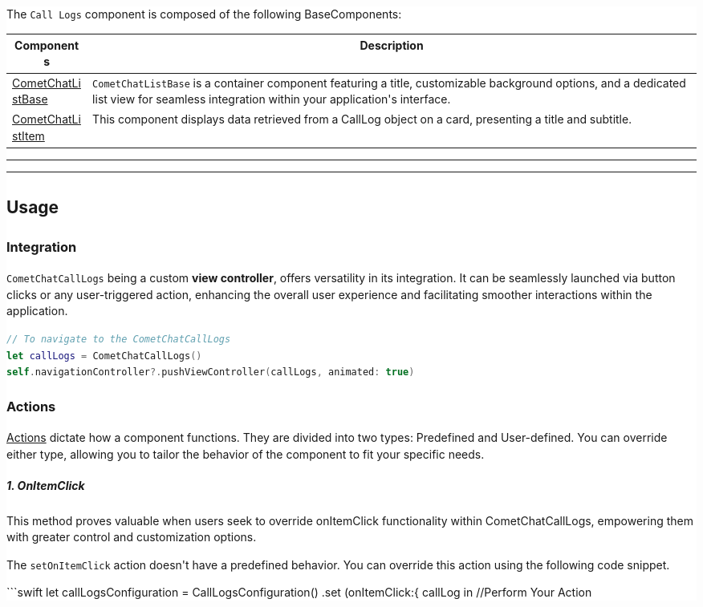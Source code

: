 The `Call Logs` component is composed of the following BaseComponents:

| Components                                 | Description                                                                                                                                                                              |
| ------------------------------------------ | ---------------------------------------------------------------------------------------------------------------------------------------------------------------------------------------- |
| [CometChatListBase](/ui-kit/ios/list-base) | `CometChatListBase` is a container component featuring a title, customizable background options, and a dedicated list view for seamless integration within your application's interface. |
| [CometChatListItem](/ui-kit/ios/list-item) | This component displays data retrieved from a CallLog object on a card, presenting a title and subtitle.                                                                                 |

---

---

## Usage

### Integration

`CometChatCallLogs` being a custom **view controller**, offers versatility in its integration. It can be seamlessly launched via button clicks or any user-triggered action, enhancing the overall user experience and facilitating smoother interactions within the application.

<Tabs>
<TabItem value="swift" label="Swift">

```swift
// To navigate to the CometChatCallLogs
let callLogs = CometChatCallLogs()
self.navigationController?.pushViewController(callLogs, animated: true)
```

</TabItem>

</Tabs>

### Actions

[Actions](/ui-kit/ios/components-overview#actions) dictate how a component functions. They are divided into two types: Predefined and User-defined. You can override either type, allowing you to tailor the behavior of the component to fit your specific needs.



##### 1. OnItemClick

This method proves valuable when users seek to override onItemClick functionality within CometChatCallLogs, empowering them with greater control and customization options.

The `setOnItemClick` action doesn't have a predefined behavior. You can override this action using the following code snippet.

<Tabs>

<TabItem value="swift" label="Swift">
    ```swift
let callLogsConfiguration = CallLogsConfiguration()
    .set (onItemClick:{ callLog in
    //Perform Your Action   
        